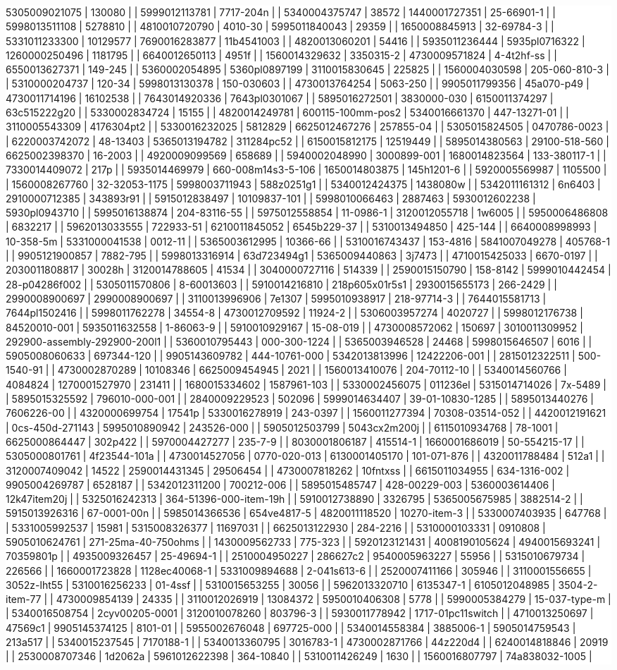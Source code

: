 5305009021075 | 130080 |  | 5999012113781 | 7717-204n |  | 5340004375747 | 38572 | 
1440001727351 | 25-66901-1 |  | 5998013511108 | 5278810 |  | 4810010720790 | 4010-30 | 
5995011840043 | 29359 |  | 1650008845913 | 32-69784-3 |  | 5331011233300 | 10129577 | 
7690016283877 | 11b4541003 |  | 4820013060201 | 54416 |  | 5935011236444 | 5935pl0716322 | 
1260000250496 | 1181795 |  | 6640012650113 | 4951f |  | 1560014329632 | 3350315-2 | 
4730009571824 | 4-4t2hf-ss |  | 6550013627371 | 149-245 |  | 5360002054895 | 5360pl0897199 | 
3110015830645 | 225825 |  | 1560004030598 | 205-060-810-3 |  | 5310000204737 | 120-34 | 
5998013130378 | 150-030603 |  | 4730013764254 | 5063-250 |  | 9905011799356 | 45a070-p49 | 
4730011714196 | 16102538 |  | 7643014920336 | 7643pl0301067 |  | 5895016272501 | 3830000-030 | 
6150011374297 | 63c515222g20 |  | 5330002834724 | 15155 |  | 4820014249781 | 600115-100mm-pos2 | 
5340016661370 | 447-13271-01 |  | 3110005543309 | 4176304pt2 |  | 5330016232025 | 5812829 | 
6625012467276 | 257855-04 |  | 5305015824505 | 0470786-0023 |  | 6220003742072 | 48-13403 | 
5365013194782 | 311284pc52 |  | 6150015812175 | 12519449 |  | 5895014380563 | 29100-518-560 | 
6625002398370 | 16-2003 |  | 4920009099569 | 658689 |  | 5940002048990 | 3000899-001 | 
1680014823564 | 133-380117-1 |  | 7330014409072 | 217p |  | 5935014469979 | 660-008m14s3-5-106 | 
1650014803875 | 145h1201-6 |  | 5920005569987 | 1105500 |  | 1560008267760 | 32-32053-1175 | 
5998003711943 | 588z0251g1 |  | 5340012424375 | 1438080w |  | 5342011161312 | 6n6403 | 
2910000712385 | 343893r91 |  | 5915012838497 | 10109837-101 |  | 5998010066463 | 2887463 | 
5930012602238 | 5930pl0943710 |  | 5995016138874 | 204-83116-55 |  | 5975012558854 | 11-0986-1 | 
3120012055718 | 1w6005 |  | 5950006486808 | 6832217 |  | 5962013033555 | 722933-51 | 
6210011845052 | 6545b229-37 |  | 5310013494850 | 425-144 |  | 6640008998993 | 10-358-5m | 
5331000041538 | 0012-11 |  | 5365003612995 | 10366-66 |  | 5310016743437 | 153-4816 | 
5841007049278 | 405768-1 |  | 9905121900857 | 7882-795 |  | 5998013316914 | 63d723494g1 | 
5365009440863 | 3j7473 |  | 4710015425033 | 6670-0197 |  | 2030011808817 | 30028h | 
3120014788605 | 41534 |  | 3040000727116 | 514339 |  | 2590015150790 | 158-8142 | 
5999010442454 | 28-p04286f002 |  | 5305011570806 | 8-60013603 |  | 5910014216810 | 218p605x01r5s1 | 
2930015655173 | 266-2429 |  | 2990008900697 | 2990008900697 |  | 3110013996906 | 7e1307 | 
5995010938917 | 218-97714-3 |  | 7644015581713 | 7644pl1502416 |  | 5998011762278 | 34554-8 | 
4730012709592 | 11924-2 |  | 5306003957274 | 4020727 |  | 5998012176738 | 84520010-001 | 
5935011632558 | 1-86063-9 |  | 5910010929167 | 15-08-019 |  | 4730008572062 | 150697 | 
3010011309952 | 292900-assembly-292900-200l1 |  | 5360010795443 | 000-300-1224 |  | 5365003946528 | 24468 | 
5998015646507 | 6016 |  | 5905008060633 | 697344-120 |  | 9905143609782 | 444-10761-000 | 
5342013813996 | 12422206-001 |  | 2815012322511 | 500-1540-91 |  | 4730002870289 | 10108346 | 
6625009454945 | 2021 |  | 1560013410076 | 204-70112-10 |  | 5340014560766 | 4084824 | 
1270001527970 | 231411 |  | 1680015334602 | 1587961-103 |  | 5330002456075 | 011236el | 
5315014714026 | 7x-5489 |  | 5895015325592 | 796010-000-001 |  | 2840009229523 | 502096 | 
5999014634407 | 39-01-10830-1285 |  | 5895013440276 | 7606226-00 |  | 4320000699754 | 17541p | 
5330016278919 | 243-0397 |  | 1560011277394 | 70308-03514-052 |  | 4420012191621 | 0cs-450d-271143 | 
5995010890942 | 243526-000 |  | 5905012503799 | 5043cx2m200j |  | 6115010934768 | 78-1001 | 
6625000864447 | 302p422 |  | 5970004427277 | 235-7-9 |  | 8030001806187 | 415514-1 | 
1660001686019 | 50-554215-17 |  | 5305000801761 | 4f23544-101a |  | 4730014527056 | 0770-020-013 | 
6130001405170 | 101-071-876 |  | 4320011788484 | 512a1 |  | 3120007409042 | 14522 | 
2590014431345 | 29506454 |  | 4730007818262 | 10fntxss |  | 6615011034955 | 634-1316-002 | 
9905004269787 | 6528187 |  | 5342012311200 | 700212-006 |  | 5895015485747 | 428-00229-003 | 
5360003614406 | 12k47item20j |  | 5325016242313 | 364-51396-000-item-19h |  | 5910012738890 | 3326795 | 
5365005675985 | 3882514-2 |  | 5915013926316 | 67-0001-00n |  | 5985014366536 | 654ve4817-5 | 
4820011118520 | 10270-item-3 |  | 5330007403935 | 647768 |  | 5331005992537 | 15981 | 
5315008326377 | 11697031 |  | 6625013122930 | 284-2216 |  | 5310000103331 | 0910808 | 
5905010624761 | 271-25ma-40-750ohms |  | 1430009562733 | 775-323 |  | 5920123121431 | 4008190105624 | 
4940015693241 | 70359801p |  | 4935009326457 | 25-49694-1 |  | 2510004950227 | 286627c2 | 
9540005963227 | 55956 |  | 5315010679734 | 226566 |  | 1660001723828 | 1128ec40068-1 | 
5331009894688 | 2-041s613-6 |  | 2520007411166 | 305946 |  | 3110001556655 | 3052z-lht55 | 
5310016256233 | 01-4ssf |  | 5310015653255 | 30056 |  | 5962013320710 | 6135347-1 | 
6105012048985 | 3504-2-item-77 |  | 4730009854139 | 24335 |  | 3110012026919 | 13084372 | 
5950010406308 | 5778 |  | 5990005384279 | 15-037-type-m |  | 5340016508754 | 2cyv00205-0001 | 
3120010078260 | 803796-3 |  | 5930011778942 | 1717-01pc11switch |  | 4710013250697 | 47569c1 | 
9905145374125 | 8101-01 |  | 5955002676048 | 697725-000 |  | 5340014558384 | 3885006-1 | 
5905014759543 | 213a517 |  | 5340015237545 | 7170188-1 |  | 5340013360795 | 3016783-1 | 
4730002871766 | 44z220d4 |  | 6240014818846 | 20919 |  | 2530008707346 | 1d2062a | 
5961012622398 | 364-10840 |  | 5310011426249 | 1630 |  | 1560016807797 | 74a838032-1005 | 